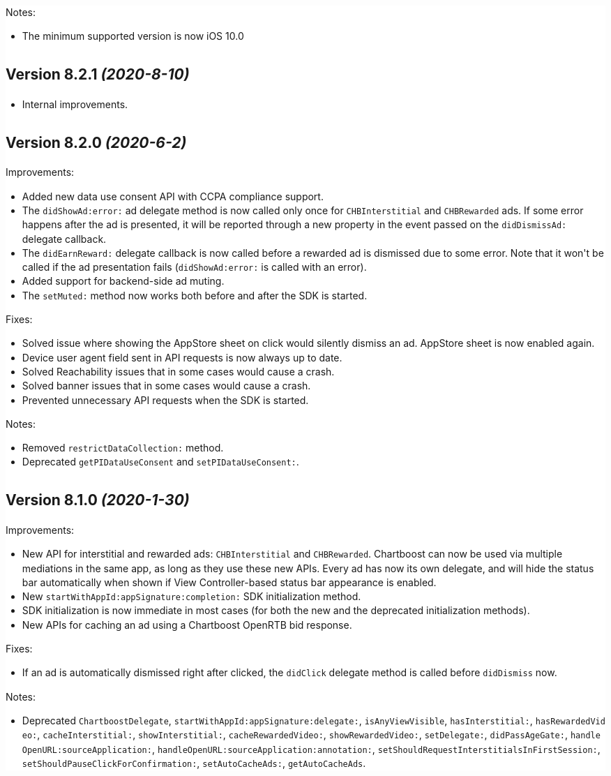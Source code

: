 Notes:
- The minimum supported version is now iOS 10.0


Version 8.2.1 *(2020-8-10)*
----------------------------
- Internal improvements.


Version 8.2.0 *(2020-6-2)*
----------------------------
Improvements:
- Added new data use consent API with CCPA compliance support.
- The `didShowAd:error:` ad delegate method is now called only once for `CHBInterstitial` and `CHBRewarded` ads. If some error happens after the ad is presented, it will be reported through a new property in the event passed on the `didDismissAd:` delegate callback.
- The `didEarnReward:` delegate callback is now called before a rewarded ad is dismissed due to some error. Note that it won't be called if the ad presentation fails (`didShowAd:error:` is called with an error). 
- Added support for backend-side ad muting.
- The `setMuted:` method now works both before and after the SDK is started.

Fixes:
- Solved issue where showing the AppStore sheet on click would silently dismiss an ad. AppStore sheet is now enabled again.
- Device user agent field sent in API requests is now always up to date.
- Solved Reachability issues that in some cases would cause a crash.
- Solved banner issues that in some cases would cause a crash.
- Prevented unnecessary API requests when the SDK is started.

Notes:
- Removed `restrictDataCollection:` method.
- Deprecated `getPIDataUseConsent` and `setPIDataUseConsent:`.


Version 8.1.0 *(2020-1-30)*
----------------------------
Improvements:
- New API for interstitial and rewarded ads: `CHBInterstitial` and `CHBRewarded`. Chartboost can now be used via multiple mediations in the same app, as long as they use these new APIs. Every ad has now its own delegate, and will hide the status bar automatically when shown if View Controller-based status bar appearance is enabled.
- New `startWithAppId:appSignature:completion:` SDK initialization method.
- SDK initialization is now immediate in most cases (for both the new and the deprecated initialization methods).
- New APIs for caching an ad using a Chartboost OpenRTB bid response.

Fixes:
- If an ad is automatically dismissed right after clicked, the `didClick` delegate method is called before `didDismiss` now.

Notes:
- Deprecated `ChartboostDelegate`, `startWithAppId:appSignature:delegate:`, `isAnyViewVisible`, `hasInterstitial:`, `hasRewardedVideo:`, `cacheInterstitial:`, `showInterstitial:`, `cacheRewardedVideo:`, `showRewardedVideo:`, `setDelegate:`, `didPassAgeGate:`, `handleOpenURL:sourceApplication:`, `handleOpenURL:sourceApplication:annotation:`, `setShouldRequestInterstitialsInFirstSession:`, `setShouldPauseClickForConfirmation:`, `setAutoCacheAds:`, `getAutoCacheAds`.
